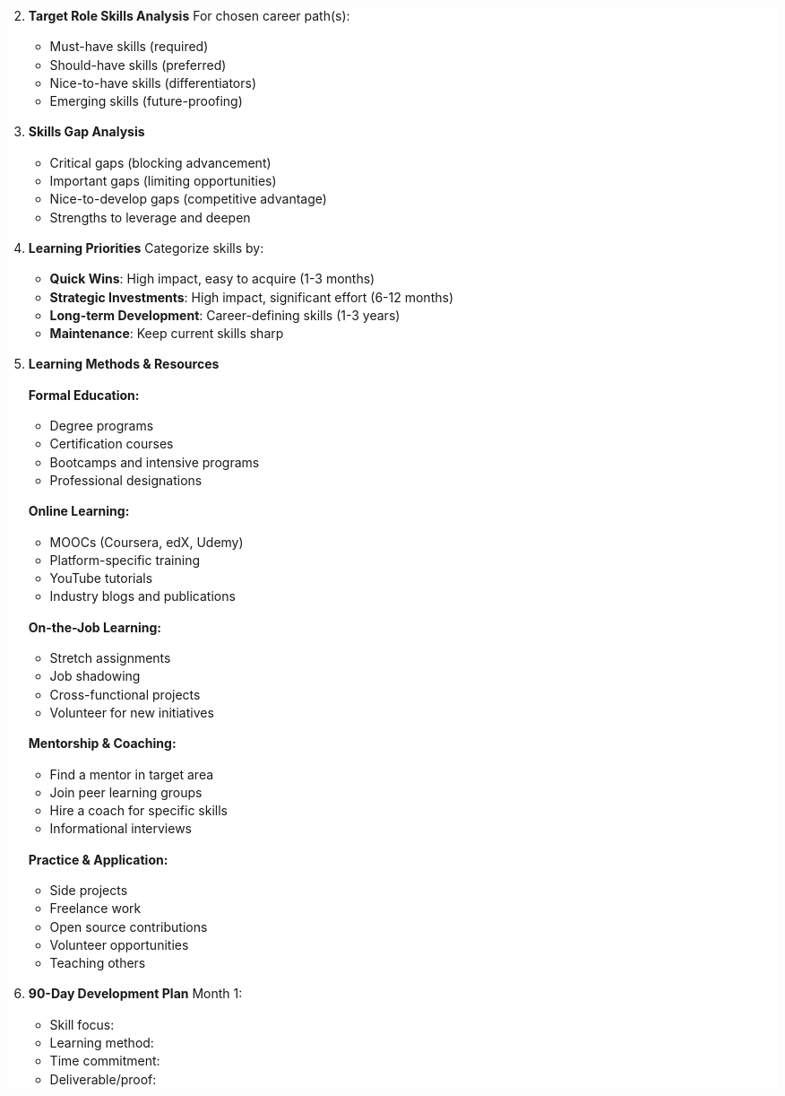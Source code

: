 2. **Target Role Skills Analysis**
   For chosen career path(s):
   - Must-have skills (required)
   - Should-have skills (preferred)
   - Nice-to-have skills (differentiators)
   - Emerging skills (future-proofing)

3. **Skills Gap Analysis**
   - Critical gaps (blocking advancement)
   - Important gaps (limiting opportunities)
   - Nice-to-develop gaps (competitive advantage)
   - Strengths to leverage and deepen

4. **Learning Priorities**
   Categorize skills by:
   - **Quick Wins**: High impact, easy to acquire (1-3 months)
   - **Strategic Investments**: High impact, significant effort (6-12 months)
   - **Long-term Development**: Career-defining skills (1-3 years)
   - **Maintenance**: Keep current skills sharp

5. **Learning Methods & Resources**

   **Formal Education:**
   - Degree programs
   - Certification courses
   - Bootcamps and intensive programs
   - Professional designations

   **Online Learning:**
   - MOOCs (Coursera, edX, Udemy)
   - Platform-specific training
   - YouTube tutorials
   - Industry blogs and publications

   **On-the-Job Learning:**
   - Stretch assignments
   - Job shadowing
   - Cross-functional projects
   - Volunteer for new initiatives

   **Mentorship & Coaching:**
   - Find a mentor in target area
   - Join peer learning groups
   - Hire a coach for specific skills
   - Informational interviews

   **Practice & Application:**
   - Side projects
   - Freelance work
   - Open source contributions
   - Volunteer opportunities
   - Teaching others

6. **90-Day Development Plan**
   Month 1:
   - Skill focus:
   - Learning method:
   - Time commitment:
   - Deliverable/proof:
